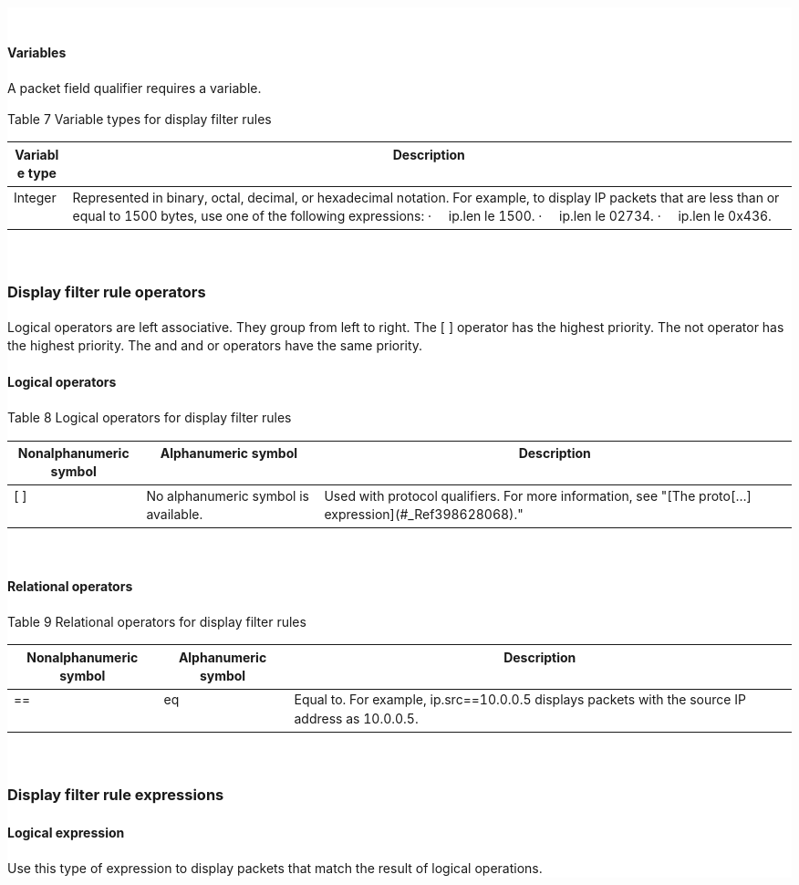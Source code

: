 
 

#### Variables

A packet field qualifier requires a
variable.

Table 7 Variable types for display filter rules

| Variable type | Description |
| --- | --- |
| Integer | Represented in binary, octal, decimal, or hexadecimal notation.  For example, to display IP packets that are less than or equal to 1500 bytes, use one of the following expressions:  ·     ip.len le 1500.  ·     ip.len le 02734.  ·     ip.len le 0x436. || Boolean | This variable type has two values: true or false.  This variable type applies if you use a packet field string alone to identify the presence of a field in a packet.  ·     If the field is present, the match result is true. The filter displays the packet.  ·     If the field is not present, the match result is false. The filter does not display the packet.  For example, to display TCP packets that contain the SYN field, use tcp.flags.syn. || MAC address  (6 bytes) | Uses colons (:), dots (.), or hyphens (-) to break up the MAC address into two or four segments.  For example, to display packets that contain a destination MAC address of ffff.ffff.ffff, use one of the following expressions:  ·     eth.dst\=\=ff:ff:ff:ff:ff:ff.  ·     eth.dst\=\=ff-ff-ff-ff-ff-ff.  ·     eth.dst \=\=ffff.ffff.ffff. || IPv4 address | Represented in dotted decimal notation.  For example:  ·     To display IPv4 packets that are sent to or from 192.168.0.1, use ip.addr\=\=192.168.0.1.  ·     To display IPv4 packets that are sent to or from 129.111.0.0/16, use ip.addr\=\=129.111.0.0/16. || IPv6 address | Represented in colon hexadecimal notation.  For example:  ·     To display IPv6 packets that are sent to or from 1::1, use ipv6.addr\=\=1::1.  ·     To display IPv6 packets that are sent to or from 1::/64, use ipv6.addr\=\=1::/64. || String | Character string.  For example, to display HTTP packets that contain the string HTTP/1.1 for the request version field, use http.request version\=\="HTTP/1.1". |






 

### Display filter rule operators

Logical operators are left associative.
They group from left to right. The \[ ] operator has the highest priority. The not
operator has the highest priority. The and and or operators have the same priority.

#### Logical operators

Table 8 Logical operators for display filter
rules

| Nonalphanumeric  symbol | Alphanumeric  symbol | Description |
| --- | --- | --- |
| \[ ] | No alphanumeric symbol is available. | Used with protocol qualifiers. For more information, see "[The proto\[…] expression](#_Ref398628068)." || ! | not | Displays packets that do not match the condition connected to this operator. || \&\& | and | Joins two conditions.  Use this operator to display traffic that matches both conditions. || \|\| | or | Joins two conditions.  Use this operator to display traffic that matches either of the conditions. |




 

#### Relational operators

Table 9 Relational operators for display
filter rules

| Nonalphanumeric  symbol | Alphanumeric  symbol | Description |
| --- | --- | --- |
| \=\= | eq | Equal to.  For example, ip.src\=\=10.0.0.5 displays packets with the source IP address as 10.0.0.5. || !\= | ne | Not equal to.  For example, ip.src!\=10.0.0.5 displays packets whose source IP address is not 10.0.0.5. || \> | gt | Greater than.  For example, frame.len\>100 displays frames with a length greater than 100 bytes. || \< | lt | Less than.  For example, frame.len\<100 displays frames with a length less than 100 bytes. || \>\= | ge | Greater than or equal to.  For example, frame.len ge 0x100 displays frames with a length greater than or equal to 256 bytes. || \<\= | le | Less than or equal to.  For example, frame.len le 0x100 displays frames with a length less than or equal to 256 bytes. |






 

### Display filter rule expressions

#### Logical expression

Use this type of expression to display
packets that match the result of logical operations.
